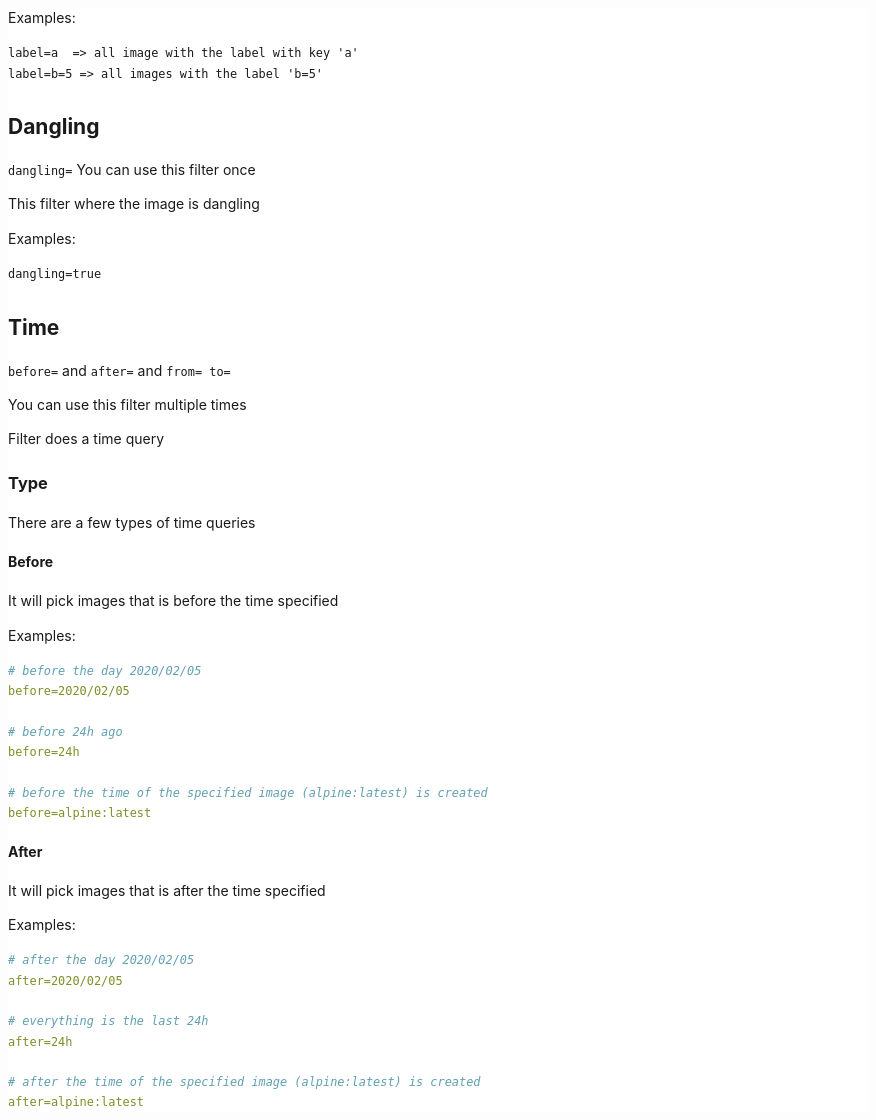 Examples:
```
label=a  => all image with the label with key 'a'
label=b=5 => all images with the label 'b=5'
```

## Dangling
`dangling=`
You can use this filter once

This filter where the image is dangling

Examples:
```
dangling=true
```

## Time
`before=` and `after=` and `from= to=`

You can use this filter multiple times

Filter does a time query

### Type
There are a few types of time queries

#### Before
It will pick images that is before the time specified

Examples:
```yaml
# before the day 2020/02/05
before=2020/02/05 

# before 24h ago
before=24h  

# before the time of the specified image (alpine:latest) is created
before=alpine:latest 
```

#### After
It will pick images that is after the time specified

Examples:
```yaml
# after the day 2020/02/05
after=2020/02/05 

# everything is the last 24h 
after=24h 

# after the time of the specified image (alpine:latest) is created
after=alpine:latest 
```
